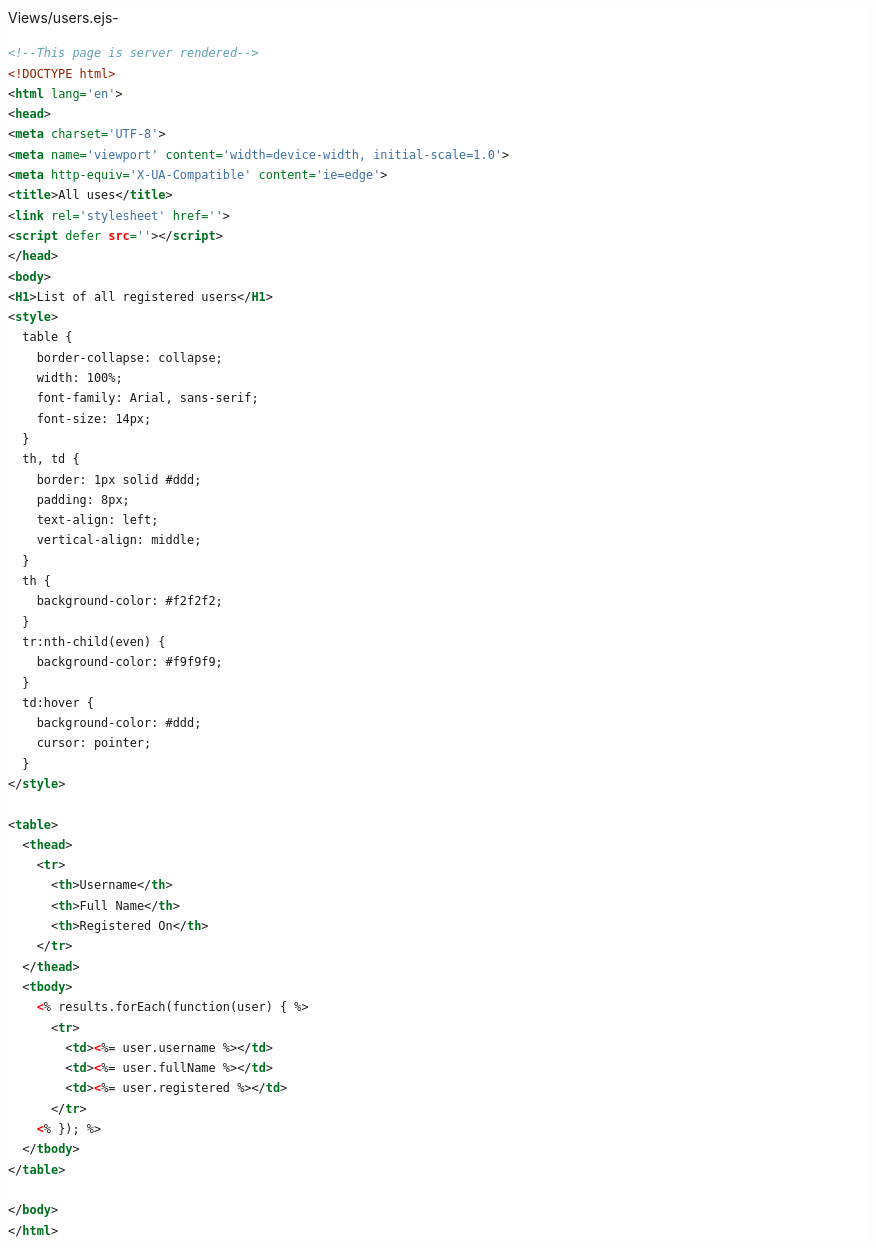 Views/users.ejs-

```xml
<!--This page is server rendered-->
<!DOCTYPE html>
<html lang='en'>
<head>
<meta charset='UTF-8'>
<meta name='viewport' content='width=device-width, initial-scale=1.0'>
<meta http-equiv='X-UA-Compatible' content='ie=edge'>
<title>All uses</title>
<link rel='stylesheet' href=''>
<script defer src=''></script>
</head>
<body>
<H1>List of all registered users</H1>
<style>
  table {
    border-collapse: collapse;
    width: 100%;
    font-family: Arial, sans-serif;
    font-size: 14px;
  }
  th, td {
    border: 1px solid #ddd;
    padding: 8px;
    text-align: left;
    vertical-align: middle;
  }
  th {
    background-color: #f2f2f2;
  }
  tr:nth-child(even) {
    background-color: #f9f9f9;
  }
  td:hover {
    background-color: #ddd;
    cursor: pointer;
  }
</style>

<table>
  <thead>
    <tr>
      <th>Username</th>
      <th>Full Name</th>
      <th>Registered On</th>
    </tr>
  </thead>
  <tbody>
    <% results.forEach(function(user) { %>
      <tr>
        <td><%= user.username %></td>
        <td><%= user.fullName %></td>
        <td><%= user.registered %></td>
      </tr>
    <% }); %>
  </tbody>
</table>

</body>
</html>
```
